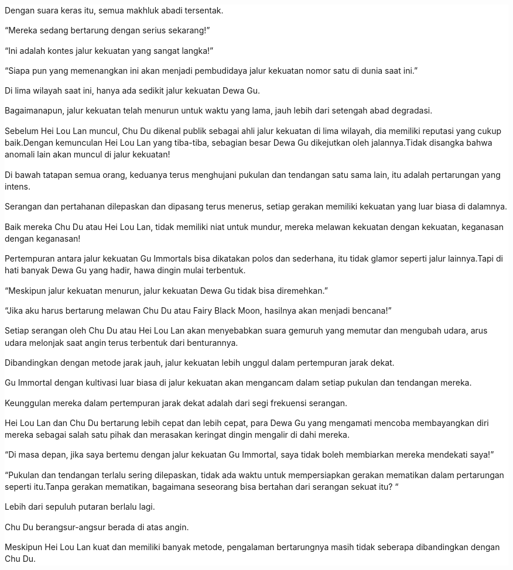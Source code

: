 Dengan suara keras itu, semua makhluk abadi tersentak.

“Mereka sedang bertarung dengan serius sekarang!”

“Ini adalah kontes jalur kekuatan yang sangat langka!”

“Siapa pun yang memenangkan ini akan menjadi pembudidaya jalur kekuatan nomor satu di dunia saat ini.”

Di lima wilayah saat ini, hanya ada sedikit jalur kekuatan Dewa Gu.

Bagaimanapun, jalur kekuatan telah menurun untuk waktu yang lama, jauh lebih dari setengah abad degradasi.

Sebelum Hei Lou Lan muncul, Chu Du dikenal publik sebagai ahli jalur kekuatan di lima wilayah, dia memiliki reputasi yang cukup baik.Dengan kemunculan Hei Lou Lan yang tiba-tiba, sebagian besar Dewa Gu dikejutkan oleh jalannya.Tidak disangka bahwa anomali lain akan muncul di jalur kekuatan!

Di bawah tatapan semua orang, keduanya terus menghujani pukulan dan tendangan satu sama lain, itu adalah pertarungan yang intens.

Serangan dan pertahanan dilepaskan dan dipasang terus menerus, setiap gerakan memiliki kekuatan yang luar biasa di dalamnya.

Baik mereka Chu Du atau Hei Lou Lan, tidak memiliki niat untuk mundur, mereka melawan kekuatan dengan kekuatan, keganasan dengan keganasan!

Pertempuran antara jalur kekuatan Gu Immortals bisa dikatakan polos dan sederhana, itu tidak glamor seperti jalur lainnya.Tapi di hati banyak Dewa Gu yang hadir, hawa dingin mulai terbentuk.

“Meskipun jalur kekuatan menurun, jalur kekuatan Dewa Gu tidak bisa diremehkan.”

“Jika aku harus bertarung melawan Chu Du atau Fairy Black Moon, hasilnya akan menjadi bencana!”

Setiap serangan oleh Chu Du atau Hei Lou Lan akan menyebabkan suara gemuruh yang memutar dan mengubah udara, arus udara melonjak saat angin terus terbentuk dari benturannya.

Dibandingkan dengan metode jarak jauh, jalur kekuatan lebih unggul dalam pertempuran jarak dekat.

Gu Immortal dengan kultivasi luar biasa di jalur kekuatan akan mengancam dalam setiap pukulan dan tendangan mereka.

Keunggulan mereka dalam pertempuran jarak dekat adalah dari segi frekuensi serangan.

Hei Lou Lan dan Chu Du bertarung lebih cepat dan lebih cepat, para Dewa Gu yang mengamati mencoba membayangkan diri mereka sebagai salah satu pihak dan merasakan keringat dingin mengalir di dahi mereka.

“Di masa depan, jika saya bertemu dengan jalur kekuatan Gu Immortal, saya tidak boleh membiarkan mereka mendekati saya!”

“Pukulan dan tendangan terlalu sering dilepaskan, tidak ada waktu untuk mempersiapkan gerakan mematikan dalam pertarungan seperti itu.Tanpa gerakan mematikan, bagaimana seseorang bisa bertahan dari serangan sekuat itu? “

Lebih dari sepuluh putaran berlalu lagi.

Chu Du berangsur-angsur berada di atas angin.

Meskipun Hei Lou Lan kuat dan memiliki banyak metode, pengalaman bertarungnya masih tidak seberapa dibandingkan dengan Chu Du.
